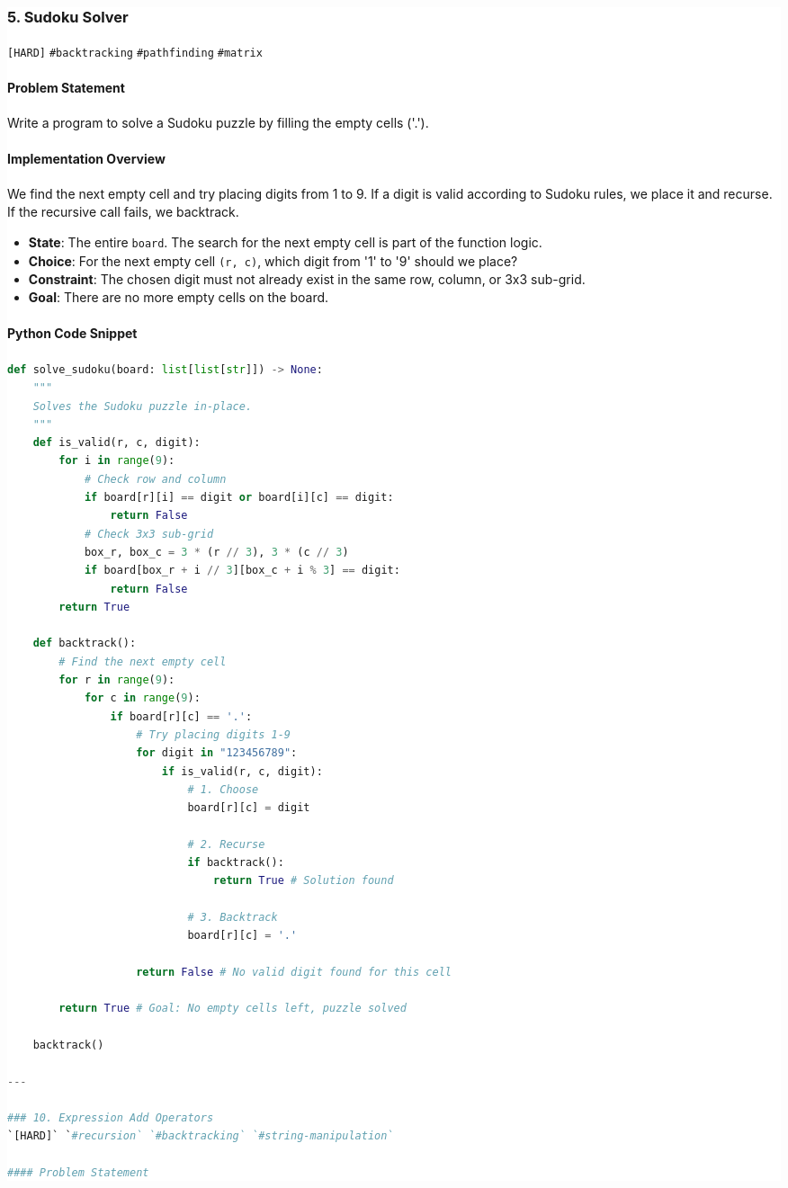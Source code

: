 
### 5. Sudoku Solver
`[HARD]` `#backtracking` `#pathfinding` `#matrix`

#### Problem Statement
Write a program to solve a Sudoku puzzle by filling the empty cells ('.').

#### Implementation Overview
We find the next empty cell and try placing digits from 1 to 9. If a digit is valid according to Sudoku rules, we place it and recurse. If the recursive call fails, we backtrack.
- **State**: The entire `board`. The search for the next empty cell is part of the function logic.
- **Choice**: For the next empty cell `(r, c)`, which digit from '1' to '9' should we place?
- **Constraint**: The chosen digit must not already exist in the same row, column, or 3x3 sub-grid.
- **Goal**: There are no more empty cells on the board.

#### Python Code Snippet
```python
def solve_sudoku(board: list[list[str]]) -> None:
    """
    Solves the Sudoku puzzle in-place.
    """
    def is_valid(r, c, digit):
        for i in range(9):
            # Check row and column
            if board[r][i] == digit or board[i][c] == digit:
                return False
            # Check 3x3 sub-grid
            box_r, box_c = 3 * (r // 3), 3 * (c // 3)
            if board[box_r + i // 3][box_c + i % 3] == digit:
                return False
        return True

    def backtrack():
        # Find the next empty cell
        for r in range(9):
            for c in range(9):
                if board[r][c] == '.':
                    # Try placing digits 1-9
                    for digit in "123456789":
                        if is_valid(r, c, digit):
                            # 1. Choose
                            board[r][c] = digit

                            # 2. Recurse
                            if backtrack():
                                return True # Solution found

                            # 3. Backtrack
                            board[r][c] = '.'

                    return False # No valid digit found for this cell

        return True # Goal: No empty cells left, puzzle solved

    backtrack()

---

### 10. Expression Add Operators
`[HARD]` `#recursion` `#backtracking` `#string-manipulation`

#### Problem Statement
```